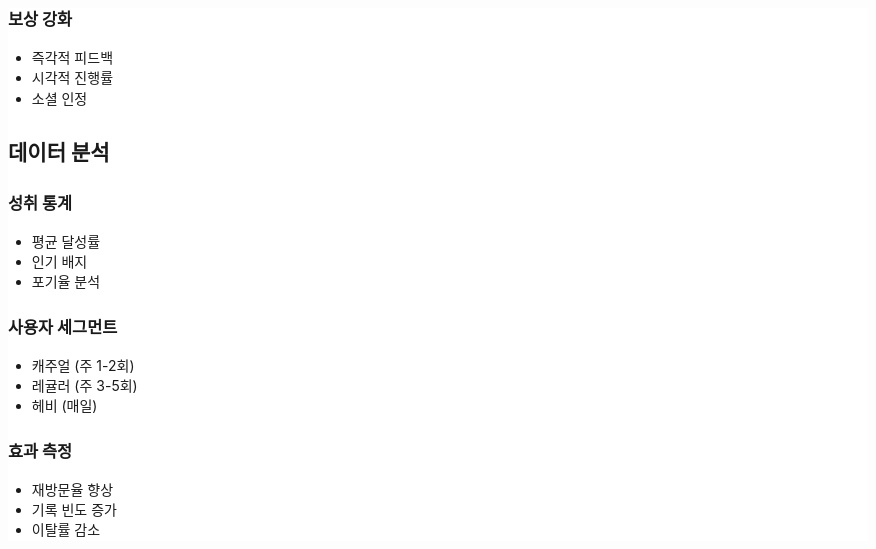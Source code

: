 ### 보상 강화
- 즉각적 피드백
- 시각적 진행률
- 소셜 인정

## 데이터 분석

### 성취 통계
- 평균 달성률
- 인기 배지
- 포기율 분석

### 사용자 세그먼트
- 캐주얼 (주 1-2회)
- 레귤러 (주 3-5회)
- 헤비 (매일)

### 효과 측정
- 재방문율 향상
- 기록 빈도 증가
- 이탈률 감소